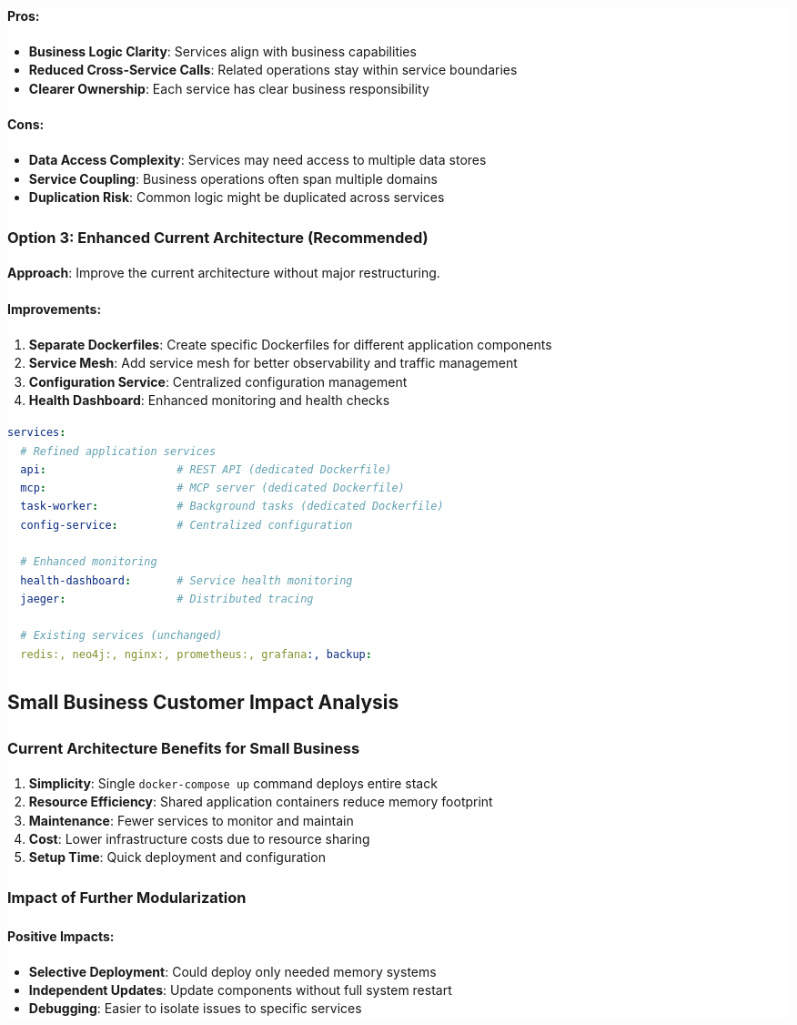 #### Pros:
- **Business Logic Clarity**: Services align with business capabilities
- **Reduced Cross-Service Calls**: Related operations stay within service boundaries
- **Clearer Ownership**: Each service has clear business responsibility

#### Cons:
- **Data Access Complexity**: Services may need access to multiple data stores
- **Service Coupling**: Business operations often span multiple domains
- **Duplication Risk**: Common logic might be duplicated across services

### Option 3: Enhanced Current Architecture (Recommended)

**Approach**: Improve the current architecture without major restructuring.

#### Improvements:
1. **Separate Dockerfiles**: Create specific Dockerfiles for different application components
2. **Service Mesh**: Add service mesh for better observability and traffic management
3. **Configuration Service**: Centralized configuration management
4. **Health Dashboard**: Enhanced monitoring and health checks

```yaml
services:
  # Refined application services
  api:                    # REST API (dedicated Dockerfile)
  mcp:                    # MCP server (dedicated Dockerfile)  
  task-worker:            # Background tasks (dedicated Dockerfile)
  config-service:         # Centralized configuration
  
  # Enhanced monitoring
  health-dashboard:       # Service health monitoring
  jaeger:                 # Distributed tracing
  
  # Existing services (unchanged)
  redis:, neo4j:, nginx:, prometheus:, grafana:, backup:
```

## Small Business Customer Impact Analysis

### Current Architecture Benefits for Small Business

1. **Simplicity**: Single `docker-compose up` command deploys entire stack
2. **Resource Efficiency**: Shared application containers reduce memory footprint
3. **Maintenance**: Fewer services to monitor and maintain
4. **Cost**: Lower infrastructure costs due to resource sharing
5. **Setup Time**: Quick deployment and configuration

### Impact of Further Modularization

#### Positive Impacts:
- **Selective Deployment**: Could deploy only needed memory systems
- **Independent Updates**: Update components without full system restart
- **Debugging**: Easier to isolate issues to specific services
